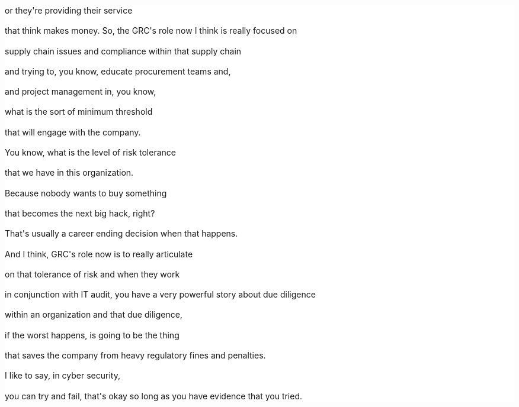or they're providing
their service

that think makes money. So, the GRC's role now
I think is really focused on

supply chain issues and compliance
within that supply chain

and trying to, you know,
educate procurement teams and,

and project management
in, you know,

what is the sort
of minimum threshold

that will engage
with the company.

You know, what is
the level of risk tolerance

that we have
in this organization.

Because nobody wants
to buy something

that becomes
the next big hack, right?

That's usually a career ending
decision when that happens.

And I think, GRC's role
now is to really articulate

on that tolerance of risk
and when they work

in conjunction with IT audit, you have a very powerful story
about due diligence

within an organization
and that due diligence,

if the worst happens,
is going to be the thing

that saves the company from heavy regulatory fines
and penalties.

I like to say,
in cyber security,

you can try and fail, that's okay so long as you have
evidence that you tried.

